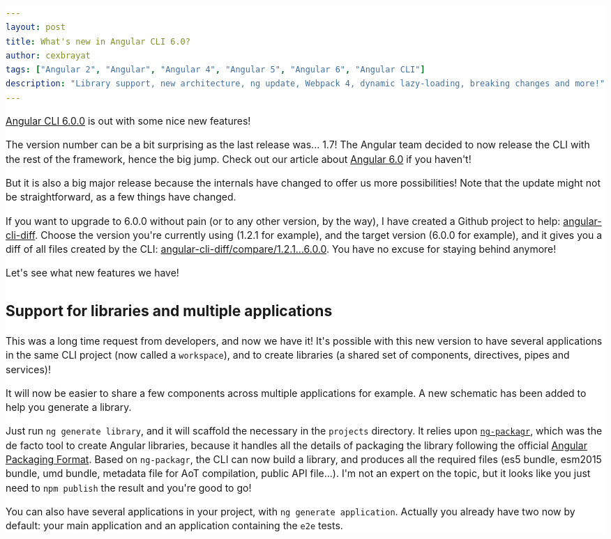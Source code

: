 ```yaml
---
layout: post
title: What's new in Angular CLI 6.0?
author: cexbrayat
tags: ["Angular 2", "Angular", "Angular 4", "Angular 5", "Angular 6", "Angular CLI"]
description: "Library support, new architecture, ng update, Webpack 4, dynamic lazy-loading, breaking changes and more!"
---
```


[Angular CLI 6.0.0](https://github.com/angular/angular-cli/releases/tag/v6.0.0) is out with some nice new features!

The version number can be a bit surprising as the last release was... 1.7!
The Angular team decided to now release the CLI with the rest of the framework, hence the big jump.
Check out our article about [Angular&nbsp;6.0](/2018/05/04/what-is-new-angular-6/) if you haven't!

But it is also a big major release because the internals have changed to offer us more possibilities!
Note that the update might not be straightforward, as a few things have changed.

If you want to upgrade to 6.0.0 without pain (or to any other version, by the way), I have created a Github project to help: [angular-cli-diff](https://github.com/cexbrayat/angular-cli-diff). Choose the version you're currently using (1.2.1 for example), and the target version (6.0.0 for example), and it gives you a diff of all files created by the CLI: [angular-cli-diff/compare/1.2.1...6.0.0](https://github.com/cexbrayat/angular-cli-diff/compare/1.2.1...6.0.0). You have no excuse for staying behind anymore!

Let's see what new features we have!

## Support for libraries and multiple applications

This was a long time request from developers, and now we have it!
It's possible with this new version to have several applications in the same CLI project
(now called a `workspace`), and to create libraries (a shared set of components, directives, pipes and services)!

It will now be easier to share a few components across multiple applications for example.
A new schematic has been added to help you generate a library.

Just run `ng generate library`, and it will scaffold the necessary in the `projects` directory.
It relies upon [`ng-packagr`](https://github.com/dherges/ng-packagr),
which was the de facto tool to create Angular libraries,
because it handles all the details of packaging the library following the official
[Angular Packaging Format](https://docs.google.com/document/d/1CZC2rcpxffTDfRDs6p1cfbmKNLA6x5O-NtkJglDaBVs/edit).
Based on `ng-packagr`, the CLI can now build a library, and produces all the required files
(es5 bundle, esm2015 bundle, umd bundle, metadata file for AoT compilation, public API file...).
I'm not an expert on the topic,
but it looks like you just need to `npm publish` the result and you're good to go!

You can also have several applications in your project, with `ng generate application`.
Actually you already have two now by default: your main application and an application containing the `e2e` tests.
